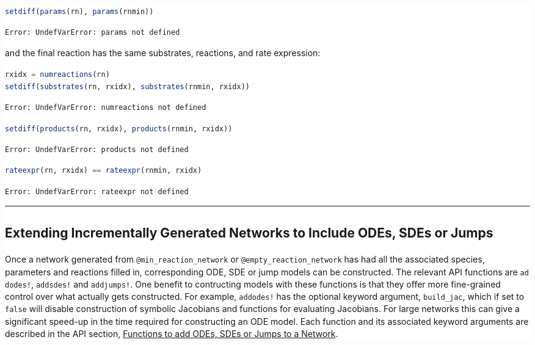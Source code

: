 ```julia
setdiff(params(rn), params(rnmin))
```

```
Error: UndefVarError: params not defined
```





and the final reaction has the same substrates, reactions, and rate expression:

```julia
rxidx = numreactions(rn)
setdiff(substrates(rn, rxidx), substrates(rnmin, rxidx))
```

```
Error: UndefVarError: numreactions not defined
```



```julia
setdiff(products(rn, rxidx), products(rnmin, rxidx))
```

```
Error: UndefVarError: products not defined
```



```julia
rateexpr(rn, rxidx) == rateexpr(rnmin, rxidx)
```

```
Error: UndefVarError: rateexpr not defined
```





---
## Extending Incrementally Generated Networks to Include ODEs, SDEs or Jumps
Once a network generated from `@min_reaction_network` or
`@empty_reaction_network` has had all the associated species, parameters and
reactions filled in, corresponding ODE, SDE or jump models can be constructed.
The relevant API functions are `addodes!`, `addsdes!` and `addjumps!`. One
benefit to contructing models with these functions is that they offer more
fine-grained control over what actually gets constructed. For example,
`addodes!` has the optional keyword argument, `build_jac`, which if set to
`false` will disable construction of symbolic Jacobians and functions for
evaluating Jacobians. For large networks this can give a significant speed-up in
the time required for constructing an ODE model. Each function and its
associated keyword arguments are described in the API section, [Functions to add
ODEs, SDEs or Jumps to a
Network](https://docs.sciml.ai/latest/apis/diffeqbio/#Functions-to-Add-ODEs,-SDEs-or-Jumps-to-a-Network-1).
